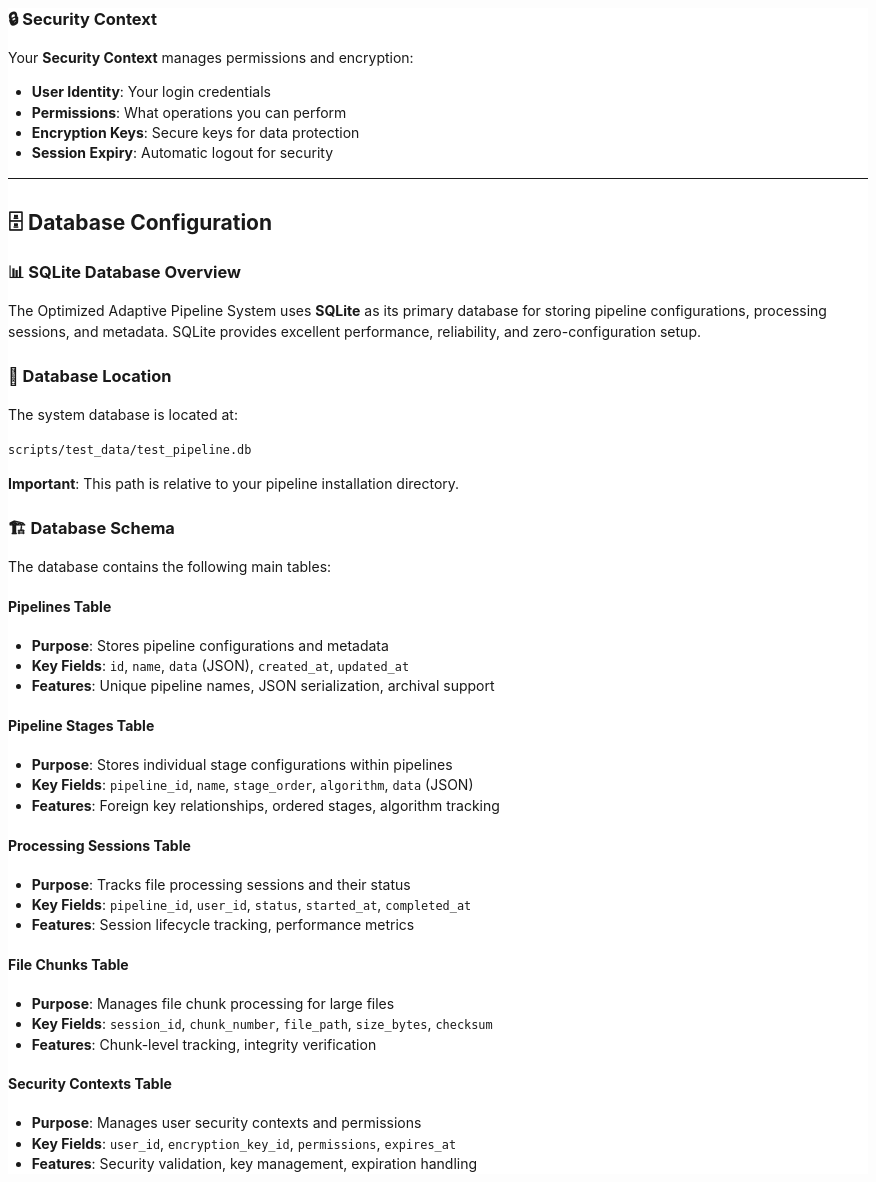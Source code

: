 ### 🔒 Security Context

Your **Security Context** manages permissions and encryption:

- **User Identity**: Your login credentials
- **Permissions**: What operations you can perform
- **Encryption Keys**: Secure keys for data protection
- **Session Expiry**: Automatic logout for security

---

## 🗄️ Database Configuration

### 📊 SQLite Database Overview

The Optimized Adaptive Pipeline System uses **SQLite** as its primary database for storing pipeline configurations, processing sessions, and metadata. SQLite provides excellent performance, reliability, and zero-configuration setup.

### 📍 Database Location

The system database is located at:
```
scripts/test_data/test_pipeline.db
```

**Important**: This path is relative to your pipeline installation directory.

### 🏗️ Database Schema

The database contains the following main tables:

#### **Pipelines Table**
- **Purpose**: Stores pipeline configurations and metadata
- **Key Fields**: `id`, `name`, `data` (JSON), `created_at`, `updated_at`
- **Features**: Unique pipeline names, JSON serialization, archival support

#### **Pipeline Stages Table**
- **Purpose**: Stores individual stage configurations within pipelines
- **Key Fields**: `pipeline_id`, `name`, `stage_order`, `algorithm`, `data` (JSON)
- **Features**: Foreign key relationships, ordered stages, algorithm tracking

#### **Processing Sessions Table**
- **Purpose**: Tracks file processing sessions and their status
- **Key Fields**: `pipeline_id`, `user_id`, `status`, `started_at`, `completed_at`
- **Features**: Session lifecycle tracking, performance metrics

#### **File Chunks Table**
- **Purpose**: Manages file chunk processing for large files
- **Key Fields**: `session_id`, `chunk_number`, `file_path`, `size_bytes`, `checksum`
- **Features**: Chunk-level tracking, integrity verification

#### **Security Contexts Table**
- **Purpose**: Manages user security contexts and permissions
- **Key Fields**: `user_id`, `encryption_key_id`, `permissions`, `expires_at`
- **Features**: Security validation, key management, expiration handling
